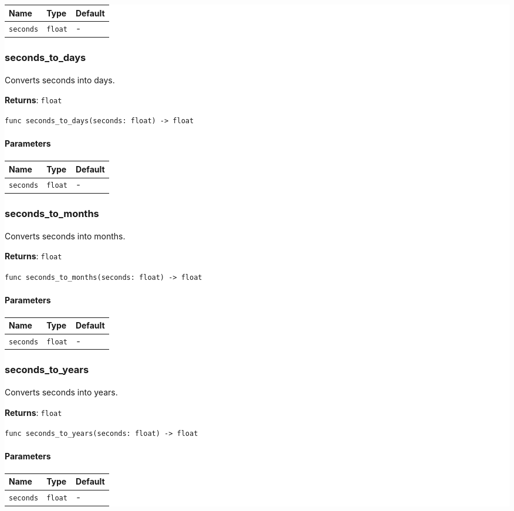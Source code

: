 |Name|Type|Default|
|:-|:-|:-|
|`seconds`|`float`|-|

### seconds_to_days

Converts seconds into days.

**Returns**: `float`

```gdscript
func seconds_to_days(seconds: float) -> float
```

#### Parameters

|Name|Type|Default|
|:-|:-|:-|
|`seconds`|`float`|-|

### seconds_to_months

Converts seconds into months.

**Returns**: `float`

```gdscript
func seconds_to_months(seconds: float) -> float
```

#### Parameters

|Name|Type|Default|
|:-|:-|:-|
|`seconds`|`float`|-|

### seconds_to_years

Converts seconds into years.

**Returns**: `float`

```gdscript
func seconds_to_years(seconds: float) -> float
```

#### Parameters

|Name|Type|Default|
|:-|:-|:-|
|`seconds`|`float`|-|
